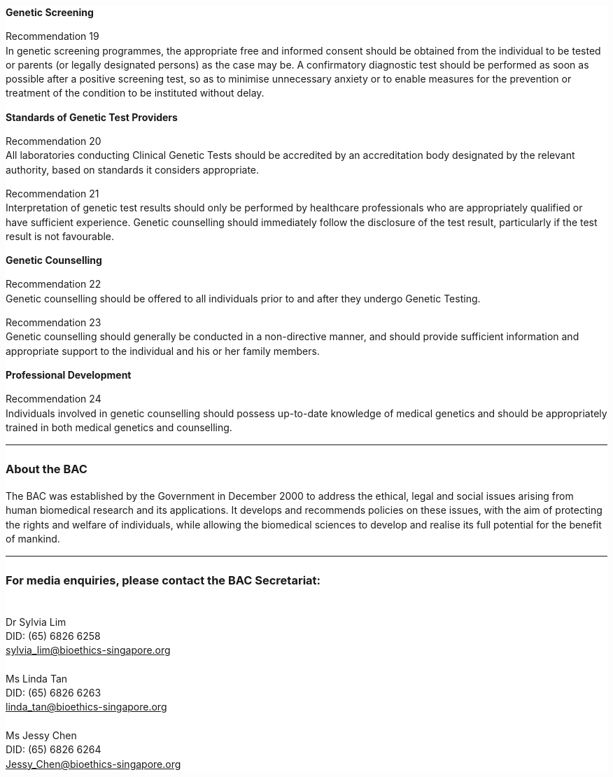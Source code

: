 **Genetic Screening**

Recommendation 19
<br>In genetic screening programmes, the appropriate free and informed consent should be obtained from the individual to be tested or parents (or legally designated persons) as the case may be. A confirmatory diagnostic test should be performed as soon as possible after a positive screening test, so as to minimise unnecessary anxiety or to enable measures for the prevention or treatment of the condition to be instituted without delay.

**Standards of Genetic Test Providers**

Recommendation 20
<br>All laboratories conducting Clinical Genetic Tests should be accredited by an accreditation body designated by the relevant authority, based on standards it considers appropriate.

Recommendation 21
<br>Interpretation of genetic test results should only be performed by healthcare professionals who are appropriately qualified or have sufficient experience. Genetic counselling should immediately follow the disclosure of the test result, particularly if the test result is not favourable.

**Genetic Counselling**

Recommendation 22
<br>Genetic counselling should be offered to all individuals prior to and after they undergo Genetic Testing.

Recommendation 23
<br>Genetic counselling should generally be conducted in a non-directive manner, and should provide sufficient information and appropriate support to the individual and his or her family members.

**Professional Development**

Recommendation 24
<br>Individuals involved in genetic counselling should possess up-to-date knowledge of medical genetics and should be appropriately trained in both medical genetics and counselling.

---

### **About the BAC**

The BAC was established by the Government in December 2000 to address the ethical, legal and social issues arising from human biomedical research and its applications. It develops and recommends policies on these issues, with the aim of protecting the rights and welfare of individuals, while allowing the biomedical sciences to develop and realise its full potential for the benefit of mankind.

---

### **For media enquiries, please contact the BAC Secretariat:**

<br>Dr Sylvia Lim
<br>DID: (65) 6826 6258
<br><sylvia_lim@bioethics-singapore.org>
<br>
<br>Ms Linda Tan
<br>DID: (65) 6826 6263
<br><linda_tan@bioethics-singapore.org>
<br>
<br>Ms Jessy Chen
<br>DID: (65) 6826 6264
<br><Jessy_Chen@bioethics-singapore.org>
